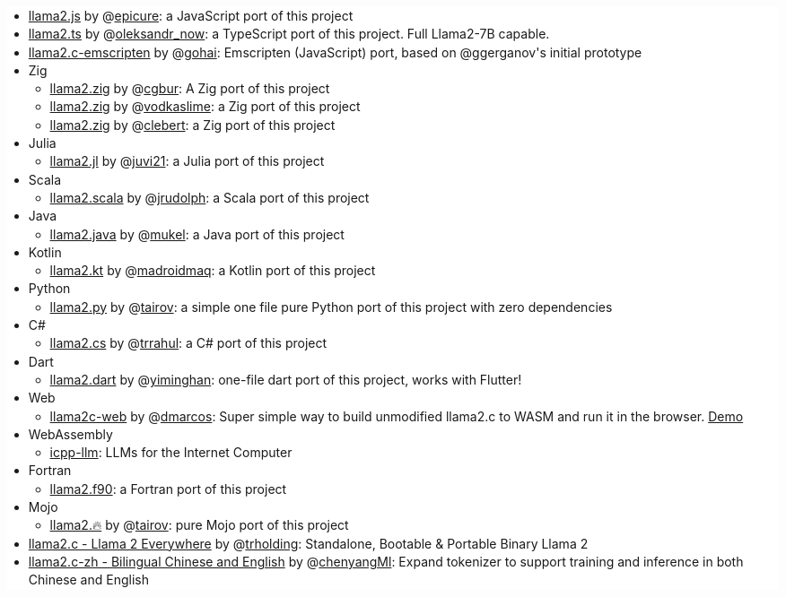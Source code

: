   - [llama2.js](https://github.com/epicure/llama2.js) by @[epicure](https://github.com/epicure): a JavaScript port of this project
  - [llama2.ts](https://github.com/wizzard0/llama2.ts) by @[oleksandr_now](https://twitter.com/oleksandr_now): a TypeScript port of this project. Full Llama2-7B capable.
  - [llama2.c-emscripten](https://github.com/gohai/llama2.c-emscripten) by @[gohai](https://github.com/gohai): Emscripten (JavaScript) port, based on @ggerganov's initial prototype
- Zig
  - [llama2.zig](https://github.com/cgbur/llama2.zig) by @[cgbur](https://github.com/cgbur): A Zig port of this project
  - [llama2.zig](https://github.com/vodkaslime/llama2.zig) by @[vodkaslime](https://github.com/vodkaslime): a Zig port of this project
  - [llama2.zig](https://github.com/clebert/llama2.zig) by @[clebert](https://github.com/clebert): a Zig port of this project
- Julia
  - [llama2.jl](https://github.com/juvi21/llama2.jl) by @[juvi21](https://github.com/juvi21): a Julia port of this project
- Scala
  - [llama2.scala](https://github.com/jrudolph/llama2.scala) by @[jrudolph](https://github.com/jrudolph): a Scala port of this project
- Java
  - [llama2.java](https://github.com/mukel/llama2.java) by @[mukel](https://github.com/mukel): a Java port of this project
- Kotlin
  - [llama2.kt](https://github.com/madroidmaq/llama2.kt) by @[madroidmaq](https://github.com/madroidmaq): a Kotlin port of this project
- Python
  - [llama2.py](https://github.com/tairov/llama2.py) by @[tairov](https://github.com/tairov): a simple one file pure Python port of this project with zero dependencies
- C#
  - [llama2.cs](https://github.com/trrahul/llama2.cs) by @[trrahul](https://github.com/trrahul): a C# port of this project
- Dart
  - [llama2.dart](https://github.com/yiminghan/llama2.dart) by @[yiminghan](https://github.com/yiminghan/llama2.dart): one-file dart port of this project, works with Flutter!
- Web
  - [llama2c-web](https://github.com/dmarcos/llama2.c-web) by @[dmarcos](https://github.com/dmarcos): Super simple way to build unmodified llama2.c to WASM and run it in the browser. [Demo](https://diegomarcos.com/llama2.c-web/)
- WebAssembly
  - [icpp-llm](https://github.com/icppWorld/icpp-llm): LLMs for the Internet Computer
- Fortran
  - [llama2.f90](https://github.com/rbitr/llama2.f90): a Fortran port of this project
- Mojo
  - [llama2.🔥](https://github.com/tairov/llama2.mojo) by @[tairov](https://github.com/tairov): pure Mojo port of this project
- [llama2.c - Llama 2 Everywhere](https://github.com/trholding/llama2.c) by @[trholding](https://github.com/trholding): Standalone, Bootable & Portable Binary Llama 2
- [llama2.c-zh - Bilingual Chinese and English](https://github.com/chenyangMl/llama2.c-zh) by @[chenyangMl](https://github.com/chenyangMl): Expand tokenizer to support training and inference in both Chinese and English
